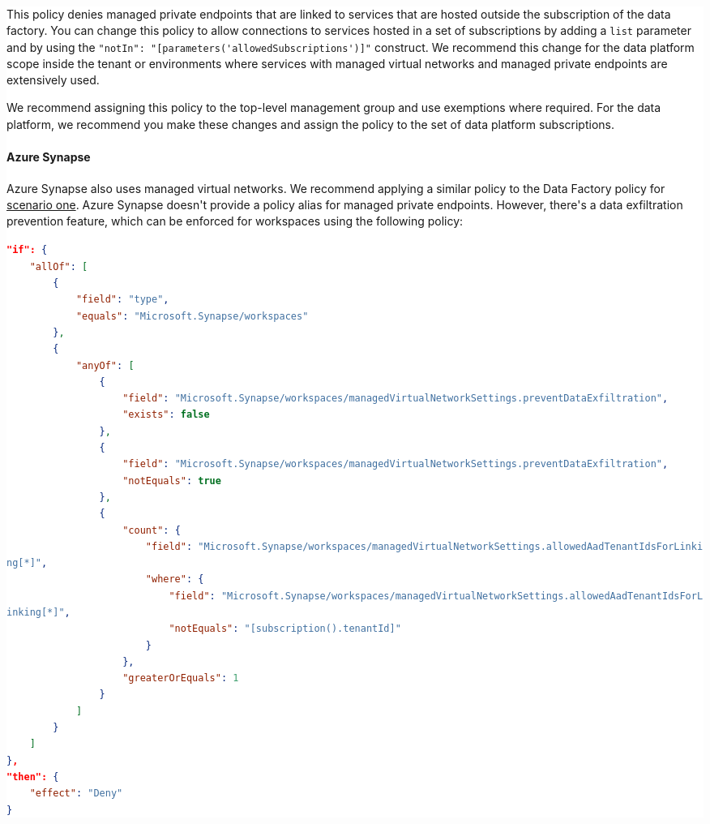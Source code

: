 This policy denies managed private endpoints that are linked to services that are hosted outside the subscription of the data factory. You can change this policy to allow connections to services hosted in a set of subscriptions by adding a `list` parameter and by using the `"notIn": "[parameters('allowedSubscriptions')]"` construct. We recommend this change for the data platform scope inside the tenant or environments where services with managed virtual networks and managed private endpoints are extensively used.

We recommend assigning this policy to the top-level management group and use exemptions where required. For the data platform, we recommend you make these changes and assign the policy to the set of data platform subscriptions.

#### Azure Synapse

Azure Synapse also uses managed virtual networks. We recommend applying a similar policy to the Data Factory policy for [scenario one](#deny-private-endpoints-linked-to-services-in-other-tenants). Azure Synapse doesn't provide a policy alias for managed private endpoints. However, there's a data exfiltration prevention feature, which can be enforced for workspaces using the following policy:

```json
"if": {
    "allOf": [
        {
            "field": "type",
            "equals": "Microsoft.Synapse/workspaces"
        },
        {
            "anyOf": [
                {
                    "field": "Microsoft.Synapse/workspaces/managedVirtualNetworkSettings.preventDataExfiltration",
                    "exists": false
                },
                {
                    "field": "Microsoft.Synapse/workspaces/managedVirtualNetworkSettings.preventDataExfiltration",
                    "notEquals": true
                },
                {
                    "count": {
                        "field": "Microsoft.Synapse/workspaces/managedVirtualNetworkSettings.allowedAadTenantIdsForLinking[*]",
                        "where": {
                            "field": "Microsoft.Synapse/workspaces/managedVirtualNetworkSettings.allowedAadTenantIdsForLinking[*]",
                            "notEquals": "[subscription().tenantId]"
                        }
                    },
                    "greaterOrEquals": 1
                }
            ]
        }
    ]
},
"then": {
    "effect": "Deny"
}
```
